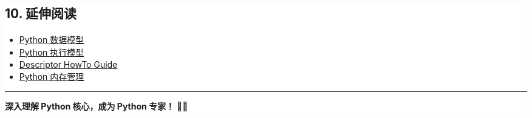 
## 10. 延伸阅读

- [Python 数据模型](https://docs.python.org/3/reference/datamodel.html)
- [Python 执行模型](https://docs.python.org/3/reference/executionmodel.html)
- [Descriptor HowTo Guide](https://docs.python.org/3/howto/descriptor.html)
- [Python 内存管理](https://realpython.com/python-memory-management/)

---

**深入理解 Python 核心，成为 Python 专家！** 🐍✨
